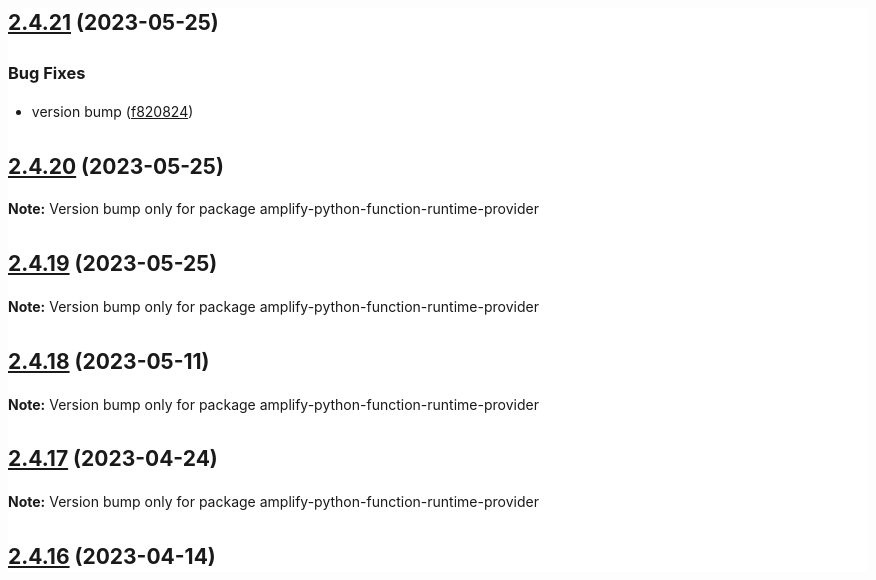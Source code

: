 



## [2.4.21](https://github.com/aws-amplify/amplify-cli/compare/amplify-python-function-runtime-provider@2.4.19...amplify-python-function-runtime-provider@2.4.21) (2023-05-25)


### Bug Fixes

* version bump ([f820824](https://github.com/aws-amplify/amplify-cli/commit/f82082416187bd1dd33de9f7b35753026ac17eea))





## [2.4.20](https://github.com/aws-amplify/amplify-cli/compare/amplify-python-function-runtime-provider@2.4.18...amplify-python-function-runtime-provider@2.4.20) (2023-05-25)

**Note:** Version bump only for package amplify-python-function-runtime-provider





## [2.4.19](https://github.com/aws-amplify/amplify-cli/compare/amplify-python-function-runtime-provider@2.4.18...amplify-python-function-runtime-provider@2.4.19) (2023-05-25)

**Note:** Version bump only for package amplify-python-function-runtime-provider





## [2.4.18](https://github.com/aws-amplify/amplify-cli/compare/amplify-python-function-runtime-provider@2.4.17...amplify-python-function-runtime-provider@2.4.18) (2023-05-11)

**Note:** Version bump only for package amplify-python-function-runtime-provider





## [2.4.17](https://github.com/aws-amplify/amplify-cli/compare/amplify-python-function-runtime-provider@2.4.16...amplify-python-function-runtime-provider@2.4.17) (2023-04-24)

**Note:** Version bump only for package amplify-python-function-runtime-provider





## [2.4.16](https://github.com/aws-amplify/amplify-cli/compare/amplify-python-function-runtime-provider@2.4.14...amplify-python-function-runtime-provider@2.4.16) (2023-04-14)
